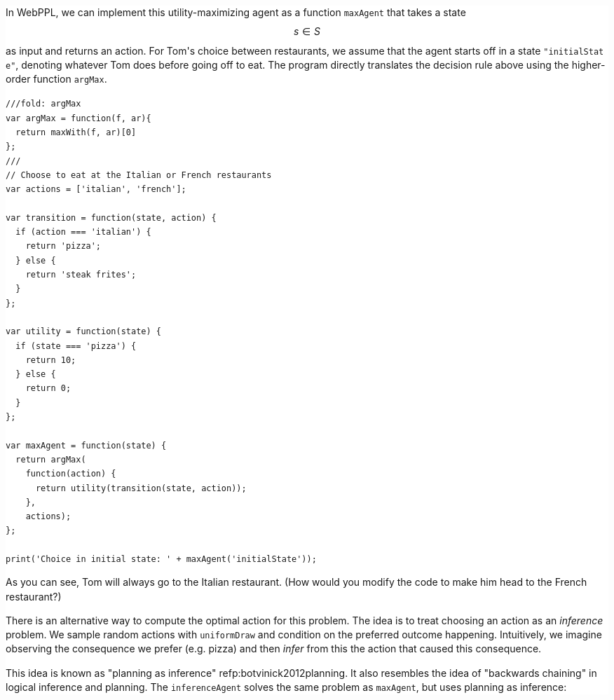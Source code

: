 In WebPPL, we can implement this utility-maximizing agent as a function `maxAgent` that takes a state $$s \in S$$ as input and returns an action. For Tom's choice between restaurants, we assume that the agent starts off in a state `"initialState"`, denoting whatever Tom does before going off to eat. The program directly translates the decision rule above using the higher-order function `argMax`.


~~~~
///fold: argMax
var argMax = function(f, ar){
  return maxWith(f, ar)[0]
};
///
// Choose to eat at the Italian or French restaurants
var actions = ['italian', 'french'];

var transition = function(state, action) {
  if (action === 'italian') {
    return 'pizza';
  } else {
    return 'steak frites';
  }
};

var utility = function(state) {
  if (state === 'pizza') {
    return 10;
  } else {
    return 0;
  }
};

var maxAgent = function(state) {
  return argMax(
    function(action) {
      return utility(transition(state, action));
    },
    actions);
};

print('Choice in initial state: ' + maxAgent('initialState'));
~~~~

As you can see, Tom will always go to the Italian restaurant. (How would you modify the code to make him head to the French restaurant?)

There is an alternative way to compute the optimal action for this problem. The idea is to treat choosing an action as an *inference* problem. We sample random actions with `uniformDraw` and condition on the preferred outcome happening. Intuitively, we imagine observing the consequence we prefer (e.g. pizza) and then *infer* from this the action that caused this consequence. 

This idea is known as "planning as inference" refp:botvinick2012planning. It also resembles the idea of "backwards chaining" in logical inference and planning. The `inferenceAgent` solves the same problem as `maxAgent`, but uses planning as inference: 


[^softmax]: A softmax agent's choice of action is a differentiable function of their utilities. This differentiability makes possible certain techniques for inferring utilities from choices.